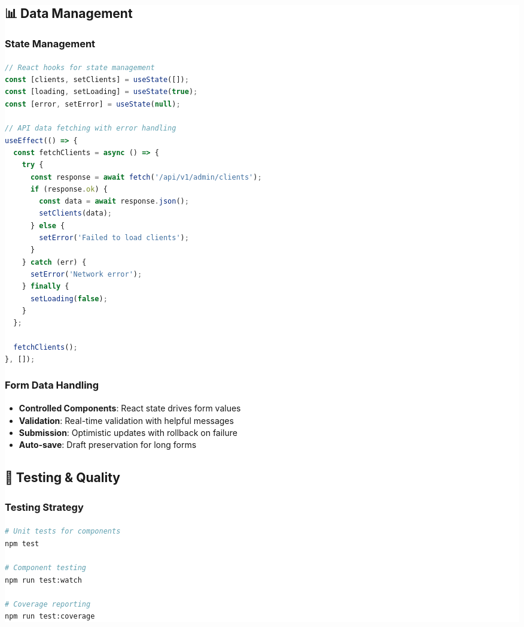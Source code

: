 ## 📊 Data Management

### **State Management**
```javascript
// React hooks for state management
const [clients, setClients] = useState([]);
const [loading, setLoading] = useState(true);
const [error, setError] = useState(null);

// API data fetching with error handling
useEffect(() => {
  const fetchClients = async () => {
    try {
      const response = await fetch('/api/v1/admin/clients');
      if (response.ok) {
        const data = await response.json();
        setClients(data);
      } else {
        setError('Failed to load clients');
      }
    } catch (err) {
      setError('Network error');
    } finally {
      setLoading(false);
    }
  };
  
  fetchClients();
}, []);
```

### **Form Data Handling**
- **Controlled Components**: React state drives form values
- **Validation**: Real-time validation with helpful messages
- **Submission**: Optimistic updates with rollback on failure
- **Auto-save**: Draft preservation for long forms

## 🧪 Testing & Quality

### **Testing Strategy**
```bash
# Unit tests for components
npm test

# Component testing
npm run test:watch

# Coverage reporting
npm run test:coverage
```
